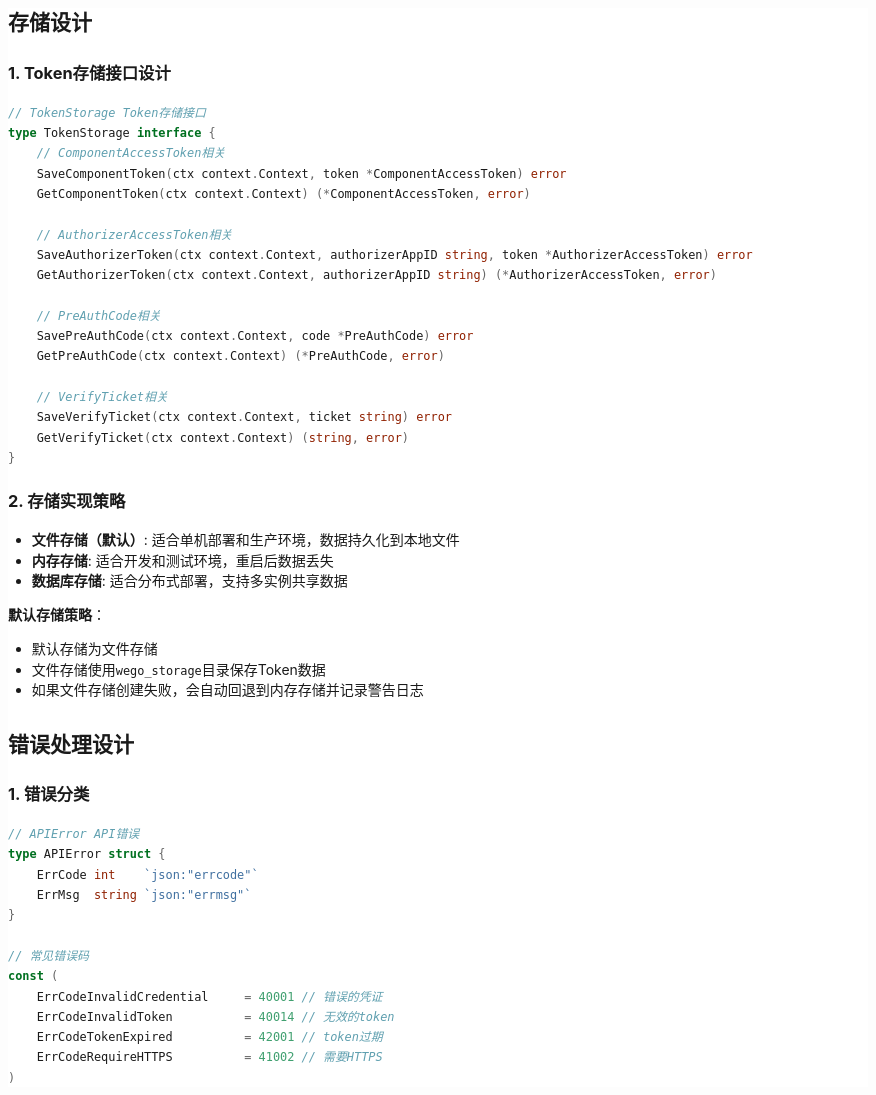 ## 存储设计

### 1. Token存储接口设计
```go
// TokenStorage Token存储接口
type TokenStorage interface {
    // ComponentAccessToken相关
    SaveComponentToken(ctx context.Context, token *ComponentAccessToken) error
    GetComponentToken(ctx context.Context) (*ComponentAccessToken, error)
    
    // AuthorizerAccessToken相关
    SaveAuthorizerToken(ctx context.Context, authorizerAppID string, token *AuthorizerAccessToken) error
    GetAuthorizerToken(ctx context.Context, authorizerAppID string) (*AuthorizerAccessToken, error)
    
    // PreAuthCode相关
    SavePreAuthCode(ctx context.Context, code *PreAuthCode) error
    GetPreAuthCode(ctx context.Context) (*PreAuthCode, error)
    
    // VerifyTicket相关
    SaveVerifyTicket(ctx context.Context, ticket string) error
    GetVerifyTicket(ctx context.Context) (string, error)
}
```

### 2. 存储实现策略
- **文件存储（默认）**: 适合单机部署和生产环境，数据持久化到本地文件
- **内存存储**: 适合开发和测试环境，重启后数据丢失
- **数据库存储**: 适合分布式部署，支持多实例共享数据

**默认存储策略**：
- 默认存储为文件存储
- 文件存储使用`wego_storage`目录保存Token数据
- 如果文件存储创建失败，会自动回退到内存存储并记录警告日志

## 错误处理设计

### 1. 错误分类
```go
// APIError API错误
type APIError struct {
    ErrCode int    `json:"errcode"`
    ErrMsg  string `json:"errmsg"`
}

// 常见错误码
const (
    ErrCodeInvalidCredential     = 40001 // 错误的凭证
    ErrCodeInvalidToken          = 40014 // 无效的token
    ErrCodeTokenExpired          = 42001 // token过期
    ErrCodeRequireHTTPS          = 41002 // 需要HTTPS
)
```
